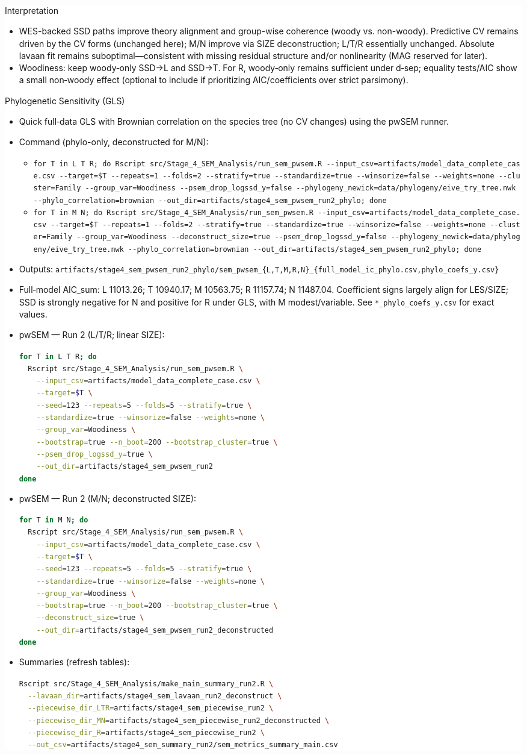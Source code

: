 Interpretation
- WES-backed SSD paths improve theory alignment and group-wise coherence (woody vs. non-woody). Predictive CV remains driven by the CV forms (unchanged here); M/N improve via SIZE deconstruction; L/T/R essentially unchanged. Absolute lavaan fit remains suboptimal—consistent with missing residual structure and/or nonlinearity (MAG reserved for later).
- Woodiness: keep woody‑only SSD→L and SSD→T. For R, woody‑only remains sufficient under d‑sep; equality tests/AIC show a small non‑woody effect (optional to include if prioritizing AIC/coefficients over strict parsimony).

Phylogenetic Sensitivity (GLS)
- Quick full‑data GLS with Brownian correlation on the species tree (no CV changes) using the pwSEM runner.
- Command (phylo-only, deconstructed for M/N):
  - `for T in L T R; do Rscript src/Stage_4_SEM_Analysis/run_sem_pwsem.R --input_csv=artifacts/model_data_complete_case.csv --target=$T --repeats=1 --folds=2 --stratify=true --standardize=true --winsorize=false --weights=none --cluster=Family --group_var=Woodiness --psem_drop_logssd_y=false --phylogeny_newick=data/phylogeny/eive_try_tree.nwk --phylo_correlation=brownian --out_dir=artifacts/stage4_sem_pwsem_run2_phylo; done`
  - `for T in M N; do Rscript src/Stage_4_SEM_Analysis/run_sem_pwsem.R --input_csv=artifacts/model_data_complete_case.csv --target=$T --repeats=1 --folds=2 --stratify=true --standardize=true --winsorize=false --weights=none --cluster=Family --group_var=Woodiness --deconstruct_size=true --psem_drop_logssd_y=false --phylogeny_newick=data/phylogeny/eive_try_tree.nwk --phylo_correlation=brownian --out_dir=artifacts/stage4_sem_pwsem_run2_phylo; done`
- Outputs: `artifacts/stage4_sem_pwsem_run2_phylo/sem_pwsem_{L,T,M,R,N}_{full_model_ic_phylo.csv,phylo_coefs_y.csv}`
- Full‑model AIC_sum: L 11013.26; T 10940.17; M 10563.75; R 11157.74; N 11487.04. Coefficient signs largely align for LES/SIZE; SSD is strongly negative for N and positive for R under GLS, with M modest/variable. See `*_phylo_coefs_y.csv` for exact values.

- pwSEM — Run 2 (L/T/R; linear SIZE):
  ```bash
  for T in L T R; do
    Rscript src/Stage_4_SEM_Analysis/run_sem_pwsem.R \
      --input_csv=artifacts/model_data_complete_case.csv \
      --target=$T \
      --seed=123 --repeats=5 --folds=5 --stratify=true \
      --standardize=true --winsorize=false --weights=none \
      --group_var=Woodiness \
      --bootstrap=true --n_boot=200 --bootstrap_cluster=true \
      --psem_drop_logssd_y=true \
      --out_dir=artifacts/stage4_sem_pwsem_run2
  done
  ```
- pwSEM — Run 2 (M/N; deconstructed SIZE):
  ```bash
  for T in M N; do
    Rscript src/Stage_4_SEM_Analysis/run_sem_pwsem.R \
      --input_csv=artifacts/model_data_complete_case.csv \
      --target=$T \
      --seed=123 --repeats=5 --folds=5 --stratify=true \
      --standardize=true --winsorize=false --weights=none \
      --group_var=Woodiness \
      --bootstrap=true --n_boot=200 --bootstrap_cluster=true \
      --deconstruct_size=true \
      --out_dir=artifacts/stage4_sem_pwsem_run2_deconstructed
  done
  ```
- Summaries (refresh tables):
  ```bash
  Rscript src/Stage_4_SEM_Analysis/make_main_summary_run2.R \
    --lavaan_dir=artifacts/stage4_sem_lavaan_run2_deconstruct \
    --piecewise_dir_LTR=artifacts/stage4_sem_piecewise_run2 \
    --piecewise_dir_MN=artifacts/stage4_sem_piecewise_run2_deconstructed \
    --piecewise_dir_R=artifacts/stage4_sem_piecewise_run2 \
    --out_csv=artifacts/stage4_sem_summary_run2/sem_metrics_summary_main.csv
  ```